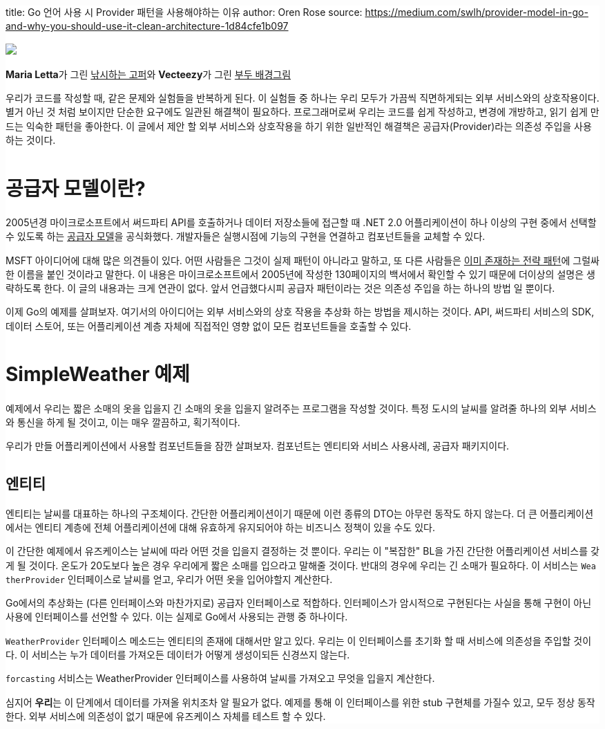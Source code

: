 title: Go 언어 사용 시 Provider 패턴을 사용해야하는 이유
author: Oren Rose
source: https://medium.com/swlh/provider-model-in-go-and-why-you-should-use-it-clean-architecture-1d84cfe1b097

![](https://miro.medium.com/max/1000/1*q79E45FbOpbdZq6mpzQvNA.png)

**Maria Letta**가 그린 [낚시하는 고퍼](https://github.com/MariaLetta/free-gophers-pack)와 **Vecteezy**가 그린 [부두 배경그림](https://www.vecteezy.com/free-vector/pier)

우리가 코드를 작성할 때, 같은 문제와 실험들을 반복하게 된다. 이 실험들 중 하나는 우리 모두가 가끔씩 직면하게되는 외부 서비스와의 상호작용이다. 별거 아닌 것 처럼 보이지만 단순한 요구에도 일관된 해결책이 필요하다. 프로그래머로써 우리는 코드를 쉽게 작성하고, 변경에 개방하고, 읽기 쉽게 만드는 익숙한 패턴을 좋아한다. 이 글에서 제안 할 외부 서비스와 상호작용을 하기 위한 일반적인 해결책은 공급자(Provider)라는 의존성 주입을 사용하는 것이다.

# 공급자 모델이란?

2005년경 마이크로소프트에서 써드파티 API를 호출하거나 데이터 저장소들에 접근할 때 .NET 2.0 어플리케이션이 하나 이상의 구현 중에서 선택할 수 있도록 하는 [공급자 모델](https://docs.microsoft.com/en-us/previous-versions/dotnet/articles/ms972319%28v=msdn.10%29)을 공식화했다. 개발자들은 실행시점에 기능의 구현을 연결하고 컴포넌트들을 교체할 수 있다.

MSFT 아이디어에 대해 많은 의견들이 있다. 어떤 사람들은 그것이 실제 패턴이 아니라고 말하고, 또 다른 사람들은 [이미 존재하는 전략 패턴](https://www.simplethread.com/the-provider-model-pattern-really/)에 그럴싸한 이름을 붙인 것이라고 말한다. 이 내용은 마이크로소프트에서 2005년에 작성한 130페이지의 백서에서 확인할 수 있기 때문에 더이상의 설명은 생략하도록 한다. 이 글의 내용과는 크게 연관이 없다. 앞서 언급했다시피 공급자 패턴이라는 것은 의존성 주입을 하는 하나의 방법 일 뿐이다. 

이제 Go의 예제를 살펴보자. 여기서의 아이디어는 외부 서비스와의 상호 작용을 추상화 하는 방법을 제시하는 것이다. API, 써드파티 서비스의 SDK, 데이터 스토어, 또는 어플리케이션 계층 자체에 직접적인 영향 없이 모든 컴포넌트들을 호출할 수 있다. 

# SimpleWeather 예제

예제에서 우리는 짧은 소매의 옷을 입을지 긴 소매의 옷을 입을지 알려주는 프로그램을 작성할 것이다. 특정 도시의 날씨를 알려줄 하나의 외부 서비스와 통신을 하게 될 것이고, 이는 매우 깔끔하고, 획기적이다.

우리가 만들 어플리케이션에서 사용할 컴포넌트들을 잠깐 살펴보자. 컴포넌트는 엔티티와 서비스 사용사례, 공급자 패키지이다.

## 엔티티

엔티티는 날씨를 대표하는 하나의 구조체이다. 간단한 어플리케이션이기 때문에 이런 종류의 DTO는 아무런 동작도 하지 않는다. 더 큰 어플리케이션에서는 엔티티 계층에 전체 어플리케이션에 대해 유효하게 유지되어야 하는 비즈니스 정책이 있을 수도 있다.  

이 간단한 예제에서 유즈케이스는 날씨에 따라 어떤 것을 입을지 결정하는 것 뿐이다. 우리는 이 "복잡한" BL을 가진 간단한 어플리케이션 서비스를 갖게 될 것이다. 온도가 20도보다 높은 경우 우리에게 짧은 소매를 입으라고 말해줄 것이다. 반대의 경우에 우리는 긴 소매가 필요하다. 이 서비스는 `WeatherProvider` 인터페이스로 날씨를 얻고, 우리가 어떤 옷을 입어야할지 계산한다. 

Go에서의 추상화는 (다른 인터페이스와 마찬가지로) 공급자 인터페이스로 적합하다. 인터페이스가 암시적으로 구현된다는 사실을 통해 구현이 아닌 사용에 인터페이스를 선언할 수 있다. 이는 실제로 Go에서 사용되는 관행 중 하나이다.

`WeatherProvider` 인터페이스 메소드는 엔티티의 존재에 대해서만 알고 있다. 우리는 이 인터페이스를 초기화 할 때 서비스에 의존성을 주입할 것이다. 이 서비스는 누가 데이터를 가져오든 데이터가 어떻게 생성이되든 신경쓰지 않는다.

`forcasting` 서비스는 WeatherProvider 인터페이스를 사용하여 날씨를 가져오고 무엇을 입을지 계산한다.

심지어 **우리**는 이 단계에서 데이터를 가져올 위치조차 알 필요가 없다. 예제를 통해 이 인터페이스를 위한 stub 구현체를 가질수 있고, 모두 정상 동작한다. 외부 서비스에 의존성이 없기 때문에 유즈케이스 자체를 테스트 할 수 있다.

